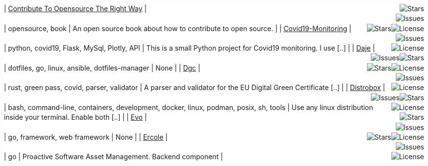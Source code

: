 | [Contribute To Opensource The Right Way](https://italiaopensource.com/opensources/contribute-to-opensource-the-right-way) | [<img align="right" src="https://img.shields.io/github/stars/Mte90/Contribute-to-opensource-the-right-way?label=%E2%AD%90%EF%B8%8F&logo=github" alt="Stars"><br><img align="right" src="https://img.shields.io/github/issues-raw/Mte90/Contribute-to-opensource-the-right-way" alt="Issues"><br><img align="right" src="https://img.shields.io/static/v1?label=license&message=GPL-3.0&color=orange" alt="License">](https://github.com/Mte90/Contribute-to-opensource-the-right-way)             | opensource, book                                                                                                                                                  | An open source book about how to contribute to open source.       |
| [Covid19-Monitoring](https://italiaopensource.com/opensources/covid19-monitoring)                                         | [<img align="right" src="https://img.shields.io/github/stars/albino98/Covid19Monitoring?label=%E2%AD%90%EF%B8%8F&logo=github" alt="Stars"><br><img align="right" src="https://img.shields.io/github/issues-raw/albino98/Covid19Monitoring" alt="Issues"><br><img align="right" src="https://img.shields.io/static/v1?label=license&message=Apache-2.0&color=orange" alt="License">](https://github.com/albino98/Covid19Monitoring)                                                                | python, covid19, Flask, MySql, Plotly, API                                                                                                                        | This is a small Python project for Covid19 monitoring. I use [..] |
| [Daje](https://italiaopensource.com/opensources/daje)                                                                     | [<img align="right" src="https://img.shields.io/github/stars/Schrodinger-Hat/daje?label=%E2%AD%90%EF%B8%8F&logo=github" alt="Stars"><br><img align="right" src="https://img.shields.io/github/issues-raw/Schrodinger-Hat/daje" alt="Issues"><br><img align="right" src="https://img.shields.io/static/v1?label=license&message=GPL-3.0&color=orange" alt="License">](https://github.com/Schrodinger-Hat/daje)                                                                                     | dotfiles, go, linux, ansible, dotfiles-manager                                                                                                                    | None                                                              |
| [Dgc](https://italiaopensource.com/opensources/dgc)                                                                       | [<img align="right" src="https://img.shields.io/github/stars/rust-italia/dgc?label=%E2%AD%90%EF%B8%8F&logo=github" alt="Stars"><br><img align="right" src="https://img.shields.io/github/issues-raw/rust-italia/dgc" alt="Issues"><br><img align="right" src="https://img.shields.io/static/v1?label=license&message=MIT&color=orange" alt="License">](https://github.com/rust-italia/dgc)                                                                                                        | rust, green pass, covid, parser, validator                                                                                                                        | A parser and validator for the EU Digital Green Certificate [..]  |
| [Distrobox](https://italiaopensource.com/opensources/distrobox)                                                           | [<img align="right" src="https://img.shields.io/github/stars/89luca89/distrobox?label=%E2%AD%90%EF%B8%8F&logo=github" alt="Stars"><br><img align="right" src="https://img.shields.io/github/issues-raw/89luca89/distrobox" alt="Issues"><br><img align="right" src="https://img.shields.io/static/v1?label=license&message=GPL-3.0&color=orange" alt="License">](https://github.com/89luca89/distrobox)                                                                                           | bash, command-line, containers, development, docker, linux, podman, posix, sh, tools                                                                              | Use any linux distribution inside your terminal. Enable both [..] |
| [Evo](https://italiaopensource.com/opensources/evo)                                                                       | [<img align="right" src="https://img.shields.io/github/stars/getevo/evo?label=%E2%AD%90%EF%B8%8F&logo=github" alt="Stars"><br><img align="right" src="https://img.shields.io/github/issues-raw/getevo/evo" alt="Issues"><br><img align="right" src="https://img.shields.io/static/v1?label=license&message=MIT&color=orange" alt="License">](https://github.com/getevo/evo)                                                                                                                       | go, framework, web framework                                                                                                                                      | None                                                              |
| [Ercole](https://italiaopensource.com/opensources/ercole)                                                                 | [<img align="right" src="https://img.shields.io/github/stars/ercole-io/ercole?label=%E2%AD%90%EF%B8%8F&logo=github" alt="Stars"><br><img align="right" src="https://img.shields.io/github/issues-raw/ercole-io/ercole" alt="Issues"><br><img align="right" src="https://img.shields.io/static/v1?label=license&message=GPL-3.0&color=orange" alt="License">](https://github.com/ercole-io/ercole)                                                                                                 | go                                                                                                                                                                | Proactive Software Asset Management. Backend component            |